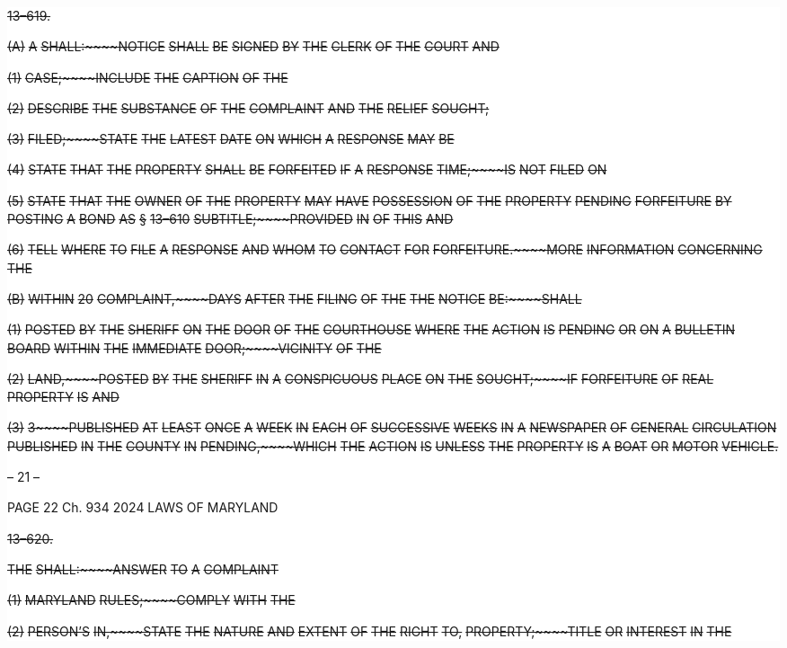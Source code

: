 ~~13–619.~~

~~(A)~~ ~~A~~ ~~SHALL:~~~~NOTICE~~ ~~SHALL~~ ~~BE~~ ~~SIGNED~~ ~~BY~~ ~~THE~~ ~~CLERK~~ ~~OF~~ ~~THE~~ ~~COURT~~ ~~AND~~

~~(1)~~ ~~CASE;~~~~INCLUDE~~ ~~THE~~ ~~CAPTION~~ ~~OF~~ ~~THE~~

~~(2)~~ ~~DESCRIBE~~ ~~THE~~ ~~SUBSTANCE~~ ~~OF~~ ~~THE~~ ~~COMPLAINT~~ ~~AND~~ ~~THE~~ ~~RELIEF~~
~~SOUGHT;~~

~~(3)~~ ~~FILED;~~~~STATE~~ ~~THE~~ ~~LATEST~~ ~~DATE~~ ~~ON~~ ~~WHICH~~ ~~A~~ ~~RESPONSE~~ ~~MAY~~ ~~BE~~

~~(4)~~ ~~STATE~~ ~~THAT~~ ~~THE~~ ~~PROPERTY~~ ~~SHALL~~ ~~BE~~ ~~FORFEITED~~ ~~IF~~ ~~A~~ ~~RESPONSE~~
~~TIME;~~~~IS~~ ~~NOT~~ ~~FILED~~ ~~ON~~

~~(5)~~ ~~STATE~~ ~~THAT~~ ~~THE~~ ~~OWNER~~ ~~OF~~ ~~THE~~ ~~PROPERTY~~ ~~MAY~~ ~~HAVE~~
~~POSSESSION~~ ~~OF~~ ~~THE~~ ~~PROPERTY~~ ~~PENDING~~ ~~FORFEITURE~~ ~~BY~~ ~~POSTING~~ ~~A~~ ~~BOND~~ ~~AS~~
~~§~~ ~~13–610~~ ~~SUBTITLE;~~~~PROVIDED~~ ~~IN~~ ~~OF~~ ~~THIS~~ ~~AND~~

~~(6)~~ ~~TELL~~ ~~WHERE~~ ~~TO~~ ~~FILE~~ ~~A~~ ~~RESPONSE~~ ~~AND~~ ~~WHOM~~ ~~TO~~ ~~CONTACT~~ ~~FOR~~
~~FORFEITURE.~~~~MORE~~ ~~INFORMATION~~ ~~CONCERNING~~ ~~THE~~

~~(B)~~ ~~WITHIN~~ ~~20~~ ~~COMPLAINT,~~~~DAYS~~ ~~AFTER~~ ~~THE~~ ~~FILING~~ ~~OF~~ ~~THE~~ ~~THE~~ ~~NOTICE~~
~~BE:~~~~SHALL~~

~~(1)~~ ~~POSTED~~ ~~BY~~ ~~THE~~ ~~SHERIFF~~ ~~ON~~ ~~THE~~ ~~DOOR~~ ~~OF~~ ~~THE~~ ~~COURTHOUSE~~
~~WHERE~~ ~~THE~~ ~~ACTION~~ ~~IS~~ ~~PENDING~~ ~~OR~~ ~~ON~~ ~~A~~ ~~BULLETIN~~ ~~BOARD~~ ~~WITHIN~~ ~~THE~~ ~~IMMEDIATE~~
~~DOOR;~~~~VICINITY~~ ~~OF~~ ~~THE~~

~~(2)~~ ~~LAND,~~~~POSTED~~ ~~BY~~ ~~THE~~ ~~SHERIFF~~ ~~IN~~ ~~A~~ ~~CONSPICUOUS~~ ~~PLACE~~ ~~ON~~ ~~THE~~
~~SOUGHT;~~~~IF~~ ~~FORFEITURE~~ ~~OF~~ ~~REAL~~ ~~PROPERTY~~ ~~IS~~ ~~AND~~

~~(3)~~ ~~3~~~~PUBLISHED~~ ~~AT~~ ~~LEAST~~ ~~ONCE~~ ~~A~~ ~~WEEK~~ ~~IN~~ ~~EACH~~ ~~OF~~ ~~SUCCESSIVE~~
~~WEEKS~~ ~~IN~~ ~~A~~ ~~NEWSPAPER~~ ~~OF~~ ~~GENERAL~~ ~~CIRCULATION~~ ~~PUBLISHED~~ ~~IN~~ ~~THE~~ ~~COUNTY~~ ~~IN~~
~~PENDING,~~~~WHICH~~ ~~THE~~ ~~ACTION~~ ~~IS~~ ~~UNLESS~~ ~~THE~~ ~~PROPERTY~~ ~~IS~~ ~~A~~ ~~BOAT~~ ~~OR~~ ~~MOTOR~~
~~VEHICLE.~~

– 21 –

PAGE 22
Ch. 934 2024 LAWS OF MARYLAND

~~13–620.~~

~~THE~~ ~~SHALL:~~~~ANSWER~~ ~~TO~~ ~~A~~ ~~COMPLAINT~~

~~(1)~~ ~~MARYLAND~~ ~~RULES;~~~~COMPLY~~ ~~WITH~~ ~~THE~~

~~(2)~~ ~~PERSON’S~~ ~~IN,~~~~STATE~~ ~~THE~~ ~~NATURE~~ ~~AND~~ ~~EXTENT~~ ~~OF~~ ~~THE~~ ~~RIGHT~~
~~TO,~~ ~~PROPERTY;~~~~TITLE~~ ~~OR~~ ~~INTEREST~~ ~~IN~~ ~~THE~~
